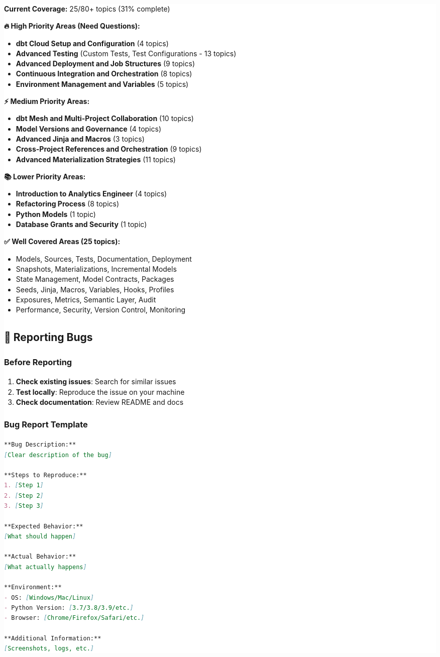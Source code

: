 **Current Coverage:** 25/80+ topics (31% complete)

**🔥 High Priority Areas (Need Questions):**
- **dbt Cloud Setup and Configuration** (4 topics)
- **Advanced Testing** (Custom Tests, Test Configurations - 13 topics)
- **Advanced Deployment and Job Structures** (9 topics)
- **Continuous Integration and Orchestration** (8 topics)
- **Environment Management and Variables** (5 topics)

**⚡ Medium Priority Areas:**
- **dbt Mesh and Multi-Project Collaboration** (10 topics)
- **Model Versions and Governance** (4 topics)
- **Advanced Jinja and Macros** (3 topics)
- **Cross-Project References and Orchestration** (9 topics)
- **Advanced Materialization Strategies** (11 topics)

**📚 Lower Priority Areas:**
- **Introduction to Analytics Engineer** (4 topics)
- **Refactoring Process** (8 topics)
- **Python Models** (1 topic)
- **Database Grants and Security** (1 topic)

**✅ Well Covered Areas (25 topics):**
- Models, Sources, Tests, Documentation, Deployment
- Snapshots, Materializations, Incremental Models
- State Management, Model Contracts, Packages
- Seeds, Jinja, Macros, Variables, Hooks, Profiles
- Exposures, Metrics, Semantic Layer, Audit
- Performance, Security, Version Control, Monitoring

## 🐛 Reporting Bugs

### Before Reporting

1. **Check existing issues**: Search for similar issues
2. **Test locally**: Reproduce the issue on your machine
3. **Check documentation**: Review README and docs

### Bug Report Template

```markdown
**Bug Description:**
[Clear description of the bug]

**Steps to Reproduce:**
1. [Step 1]
2. [Step 2]
3. [Step 3]

**Expected Behavior:**
[What should happen]

**Actual Behavior:**
[What actually happens]

**Environment:**
- OS: [Windows/Mac/Linux]
- Python Version: [3.7/3.8/3.9/etc.]
- Browser: [Chrome/Firefox/Safari/etc.]

**Additional Information:**
[Screenshots, logs, etc.]
```
